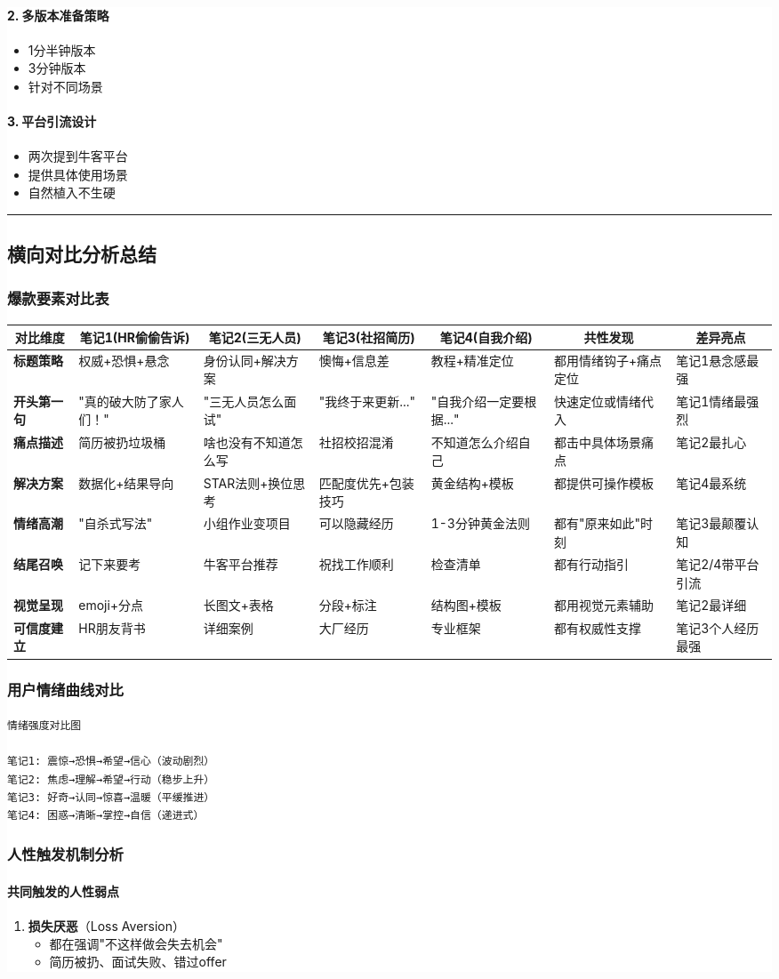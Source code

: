 #### 2. 多版本准备策略
- 1分半钟版本
- 3分钟版本
- 针对不同场景

#### 3. 平台引流设计
- 两次提到牛客平台
- 提供具体使用场景
- 自然植入不生硬

---

## 横向对比分析总结

### 爆款要素对比表

| 对比维度 | 笔记1(HR偷偷告诉) | 笔记2(三无人员) | 笔记3(社招简历) | 笔记4(自我介绍) | 共性发现 | 差异亮点 |
|---------|------------------|---------------|---------------|---------------|----------|-----------|
| **标题策略** | 权威+恐惧+悬念 | 身份认同+解决方案 | 懊悔+信息差 | 教程+精准定位 | 都用情绪钩子+痛点定位 | 笔记1悬念感最强 |
| **开头第一句** | "真的破大防了家人们！" | "三无人员怎么面试" | "我终于来更新..." | "自我介绍一定要根据..." | 快速定位或情绪代入 | 笔记1情绪最强烈 |
| **痛点描述** | 简历被扔垃圾桶 | 啥也没有不知道怎么写 | 社招校招混淆 | 不知道怎么介绍自己 | 都击中具体场景痛点 | 笔记2最扎心 |
| **解决方案** | 数据化+结果导向 | STAR法则+换位思考 | 匹配度优先+包装技巧 | 黄金结构+模板 | 都提供可操作模板 | 笔记4最系统 |
| **情绪高潮** | "自杀式写法" | 小组作业变项目 | 可以隐藏经历 | 1-3分钟黄金法则 | 都有"原来如此"时刻 | 笔记3最颠覆认知 |
| **结尾召唤** | 记下来要考 | 牛客平台推荐 | 祝找工作顺利 | 检查清单 | 都有行动指引 | 笔记2/4带平台引流 |
| **视觉呈现** | emoji+分点 | 长图文+表格 | 分段+标注 | 结构图+模板 | 都用视觉元素辅助 | 笔记2最详细 |
| **可信度建立** | HR朋友背书 | 详细案例 | 大厂经历 | 专业框架 | 都有权威性支撑 | 笔记3个人经历最强 |

### 用户情绪曲线对比

```
情绪强度对比图

笔记1: 震惊→恐惧→希望→信心（波动剧烈）
笔记2: 焦虑→理解→希望→行动（稳步上升）
笔记3: 好奇→认同→惊喜→温暖（平缓推进）
笔记4: 困惑→清晰→掌控→自信（递进式）
```

### 人性触发机制分析

#### 共同触发的人性弱点

1. **损失厌恶**（Loss Aversion）
   - 都在强调"不这样做会失去机会"
   - 简历被扔、面试失败、错过offer
